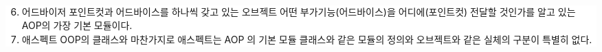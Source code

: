 6. 어드바이저
   포인트컷과 어드바이스를 하나씩 갖고 있는 오브젝트
   어떤 부가기능(어드바이스)을 어디에(포인트컷) 전달할 것인가를 알고 있는 AOP의 가장 기본 모듈이다.
7. 애스펙트
   OOP의 클래스와 마찬가지로 애스펙트는 AOP 의 기본 모듈
   클래스와 같은 모듈의 정의와 오브젝트와 같은 실체의 구분이 특별히 없다.

